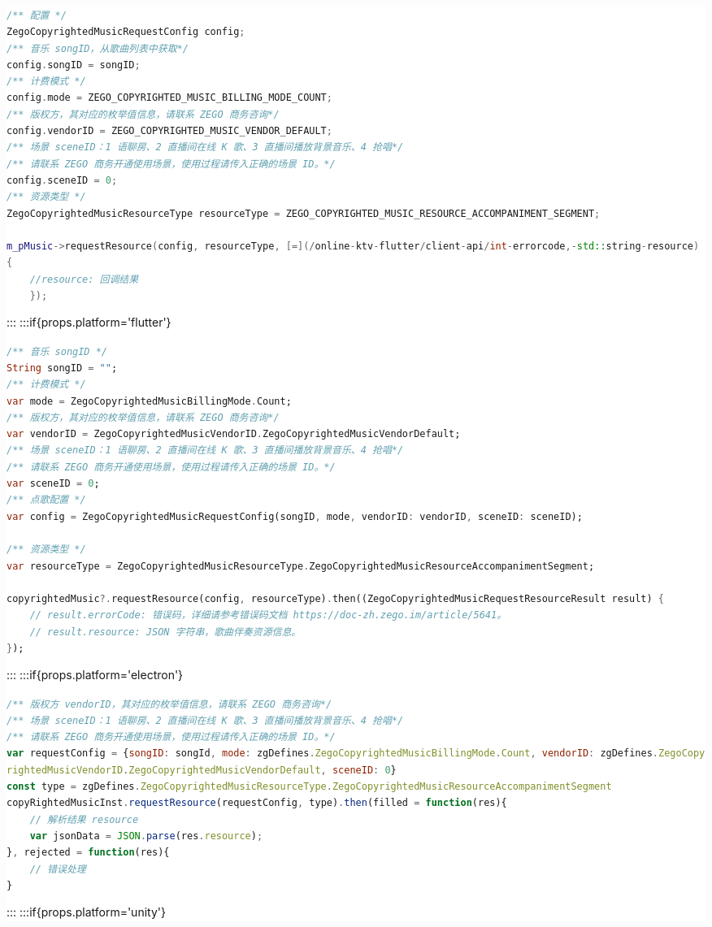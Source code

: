```cpp
/** 配置 */
ZegoCopyrightedMusicRequestConfig config;
/** 音乐 songID，从歌曲列表中获取*/
config.songID = songID;
/** 计费模式 */
config.mode = ZEGO_COPYRIGHTED_MUSIC_BILLING_MODE_COUNT;
/** 版权方，其对应的枚举值信息，请联系 ZEGO 商务咨询*/
config.vendorID = ZEGO_COPYRIGHTED_MUSIC_VENDOR_DEFAULT;
/** 场景 sceneID：1 语聊房、2 直播间在线 K 歌、3 直播间播放背景音乐、4 抢唱*/
/** 请联系 ZEGO 商务开通使用场景，使用过程请传入正确的场景 ID。*/
config.sceneID = 0;
/** 资源类型 */
ZegoCopyrightedMusicResourceType resourceType = ZEGO_COPYRIGHTED_MUSIC_RESOURCE_ACCOMPANIMENT_SEGMENT;

m_pMusic->requestResource(config, resourceType, [=](/online-ktv-flutter/client-api/int-errorcode,-std::string-resource) {
    //resource: 回调结果
    });
```
:::
:::if{props.platform='flutter'}
```dart
/** 音乐 songID */
String songID = "";
/** 计费模式 */
var mode = ZegoCopyrightedMusicBillingMode.Count;
/** 版权方，其对应的枚举值信息，请联系 ZEGO 商务咨询*/
var vendorID = ZegoCopyrightedMusicVendorID.ZegoCopyrightedMusicVendorDefault;
/** 场景 sceneID：1 语聊房、2 直播间在线 K 歌、3 直播间播放背景音乐、4 抢唱*/
/** 请联系 ZEGO 商务开通使用场景，使用过程请传入正确的场景 ID。*/
var sceneID = 0;
/** 点歌配置 */
var config = ZegoCopyrightedMusicRequestConfig(songID, mode, vendorID: vendorID, sceneID: sceneID);

/** 资源类型 */
var resourceType = ZegoCopyrightedMusicResourceType.ZegoCopyrightedMusicResourceAccompanimentSegment;

copyrightedMusic?.requestResource(config, resourceType).then((ZegoCopyrightedMusicRequestResourceResult result) {
    // result.errorCode: 错误码，详细请参考错误码文档 https://doc-zh.zego.im/article/5641。
    // result.resource: JSON 字符串，歌曲伴奏资源信息。
});
```
:::
:::if{props.platform='electron'}
```js
/** 版权方 vendorID，其对应的枚举值信息，请联系 ZEGO 商务咨询*/
/** 场景 sceneID：1 语聊房、2 直播间在线 K 歌、3 直播间播放背景音乐、4 抢唱*/
/** 请联系 ZEGO 商务开通使用场景，使用过程请传入正确的场景 ID。*/
var requestConfig = {songID: songId, mode: zgDefines.ZegoCopyrightedMusicBillingMode.Count, vendorID: zgDefines.ZegoCopyrightedMusicVendorID.ZegoCopyrightedMusicVendorDefault, sceneID: 0}
const type = zgDefines.ZegoCopyrightedMusicResourceType.ZegoCopyrightedMusicResourceAccompanimentSegment
copyRightedMusicInst.requestResource(requestConfig, type).then(filled = function(res){
    // 解析结果 resource
    var jsonData = JSON.parse(res.resource);
}, rejected = function(res){
    // 错误处理
}
```
:::
:::if{props.platform='unity'}